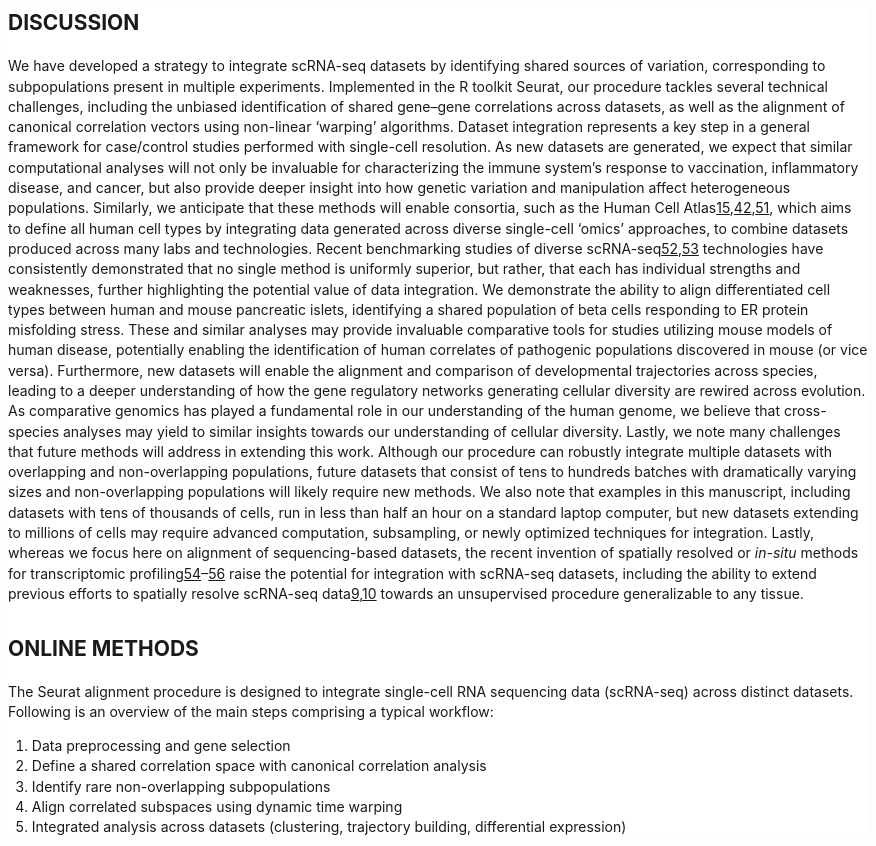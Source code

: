 ## DISCUSSION
We have developed a strategy to integrate scRNA-seq datasets by identifying shared sources of variation, corresponding to subpopulations present in multiple experiments. Implemented in the R toolkit Seurat, our procedure tackles several technical challenges, including the unbiased identification of shared gene–gene correlations across datasets, as well as the alignment of canonical correlation vectors using non-linear ‘warping’ algorithms.
Dataset integration represents a key step in a general framework for case/control studies performed with single-cell resolution. As new datasets are generated, we expect that similar computational analyses will not only be invaluable for characterizing the immune system’s response to vaccination, inflammatory disease, and cancer, but also provide deeper insight into how genetic variation and manipulation affect heterogeneous populations. Similarly, we anticipate that these methods will enable consortia, such as the Human Cell Atlas[15](https://pmc.ncbi.nlm.nih.gov/articles/PMC6700744#R15),[42](https://pmc.ncbi.nlm.nih.gov/articles/PMC6700744#R42),[51](https://pmc.ncbi.nlm.nih.gov/articles/PMC6700744#R51), which aims to define all human cell types by integrating data generated across diverse single-cell ‘omics’ approaches, to combine datasets produced across many labs and technologies. Recent benchmarking studies of diverse scRNA-seq[52](https://pmc.ncbi.nlm.nih.gov/articles/PMC6700744#R52),[53](https://pmc.ncbi.nlm.nih.gov/articles/PMC6700744#R53) technologies have consistently demonstrated that no single method is uniformly superior, but rather, that each has individual strengths and weaknesses, further highlighting the potential value of data integration.
We demonstrate the ability to align differentiated cell types between human and mouse pancreatic islets, identifying a shared population of beta cells responding to ER protein misfolding stress. These and similar analyses may provide invaluable comparative tools for studies utilizing mouse models of human disease, potentially enabling the identification of human correlates of pathogenic populations discovered in mouse (or vice versa). Furthermore, new datasets will enable the alignment and comparison of developmental trajectories across species, leading to a deeper understanding of how the gene regulatory networks generating cellular diversity are rewired across evolution. As comparative genomics has played a fundamental role in our understanding of the human genome, we believe that cross-species analyses may yield to similar insights towards our understanding of cellular diversity.
Lastly, we note many challenges that future methods will address in extending this work. Although our procedure can robustly integrate multiple datasets with overlapping and non-overlapping populations, future datasets that consist of tens to hundreds batches with dramatically varying sizes and non-overlapping populations will likely require new methods. We also note that examples in this manuscript, including datasets with tens of thousands of cells, run in less than half an hour on a standard laptop computer, but new datasets extending to millions of cells may require advanced computation, subsampling, or newly optimized techniques for integration. Lastly, whereas we focus here on alignment of sequencing-based datasets, the recent invention of spatially resolved or _in-situ_ methods for transcriptomic profiling[54](https://pmc.ncbi.nlm.nih.gov/articles/PMC6700744#R54)–[56](https://pmc.ncbi.nlm.nih.gov/articles/PMC6700744#R56) raise the potential for integration with scRNA-seq datasets, including the ability to extend previous efforts to spatially resolve scRNA-seq data[9](https://pmc.ncbi.nlm.nih.gov/articles/PMC6700744#R9),[10](https://pmc.ncbi.nlm.nih.gov/articles/PMC6700744#R10) towards an unsupervised procedure generalizable to any tissue.
## ONLINE METHODS
The Seurat alignment procedure is designed to integrate single-cell RNA sequencing data (scRNA-seq) across distinct datasets. Following is an overview of the main steps comprising a typical workflow: 
  1. Data preprocessing and gene selection
  2. Define a shared correlation space with canonical correlation analysis
  3. Identify rare non-overlapping subpopulations
  4. Align correlated subspaces using dynamic time warping
  5. Integrated analysis across datasets (clustering, trajectory building, differential expression)
